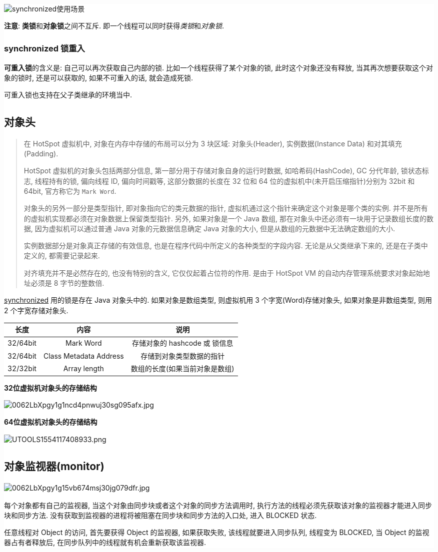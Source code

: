 ![synchronized使用场景](https://i.loli.net/2019/03/29/5c9e23af2cdc8.jpg)

**注意**: **类锁**和**对象锁**之间不互斥. 即一个线程可以同时获得*类锁*和*对象锁*.

### synchronized 锁重入

**可重入锁**的含义是: 自己可以再次获取自己内部的锁. 比如一个线程获得了某个对象的锁, 此时这个对象还没有释放, 当其再次想要获取这个对象的锁时, 还是可以获取的, 如果不可重入的话, 就会造成死锁.

可重入锁也支持在父子类继承的环境当中.

## 对象头

> 在 HotSpot 虚拟机中, 对象在内存中存储的布局可以分为 3 块区域: 对象头(Header), 实例数据(Instance Data) 和对其填充(Padding).
>
> HotSpot 虚拟机的对象头包括两部分信息, 第一部分用于存储对象自身的运行时数据, 如哈希码(HashCode), GC 分代年龄, 锁状态标志, 线程持有的锁, 偏向线程 ID, 偏向时间戳等, 这部分数据的长度在 32 位和 64 位的虚拟机中(未开启压缩指针)分别为 32bit 和 64bit, 官方称它为 `Mark Word`.
>
> 对象头的另外一部分是类型指针, 即对象指向它的类元数据的指针, 虚拟机通过这个指针来确定这个对象是哪个类的实例. 并不是所有的虚拟机实现都必须在对象数据上保留类型指针. 另外, 如果对象是一个 Java 数组, 那在对象头中还必须有一块用于记录数组长度的数据, 因为虚拟机可以通过普通 Java 对象的元数据信息确定 Java 对象的大小, 但是从数组的元数据中无法确定数组的大小.
>
> 实例数据部分是对象真正存储的有效信息, 也是在程序代码中所定义的各种类型的字段内容. 无论是从父类继承下来的, 还是在子类中定义的, 都需要记录起来.
>
> 对齐填充并不是必然存在的, 也没有特别的含义, 它仅仅起着占位符的作用. 是由于 HotSpot VM 的自动内存管理系统要求对象起始地址必须是 8 字节的整数倍.

[synchronized](#synchronized) 用的锁是存在 Java 对象头中的. 如果对象是数组类型, 则虚拟机用 3 个字宽(Word)存储对象头, 如果对象是非数组类型, 则用 2 个字宽存储对象头.

|   长度   |          内容          |              说明              |
| :------: | :--------------------: | :----------------------------: |
| 32/64bit |       Mark Word        | 存储对象的 hashcode 或 锁信息  |
| 32/64bit | Class Metadata Address |    存储到对象类型数据的指针    |
| 32/32bit |      Array length      | 数组的长度(如果当前对象是数组) |

**32位虚拟机对象头的存储结构**

![0062LbXpgy1g1ncd4pnwuj30sg095afx.jpg](https://i.loli.net/2019/04/03/5ca40b770eeca.jpg)

**64位虚拟机对象头的存储结构**

![UTOOLS1554117408933.png](https://i.loli.net/2019/04/01/5ca1f32088062.png)

## 对象监视器(monitor)

![0062LbXpgy1g15vb674msj30jg079dfr.jpg](https://i.loli.net/2019/03/29/5c9e23df33d2b.jpg)

每个对象都有自己的监视器, 当这个对象由同步块或者这个对象的同步方法调用时, 执行方法的线程必须先获取该对象的监视器才能进入同步块和同步方法. 没有获取到监视器的进程将被阻塞在同步块和同步方法的入口处, 进入 BLOCKED 状态. 

任意线程对 Object 的访问, 首先要获得 Object 的监视器, 如果获取失败, 该线程就要进入同步队列, 线程变为 BLOCKED, 当 Object 的监视器占有者释放后, 在同步队列中的线程就有机会重新获取该监视器.
